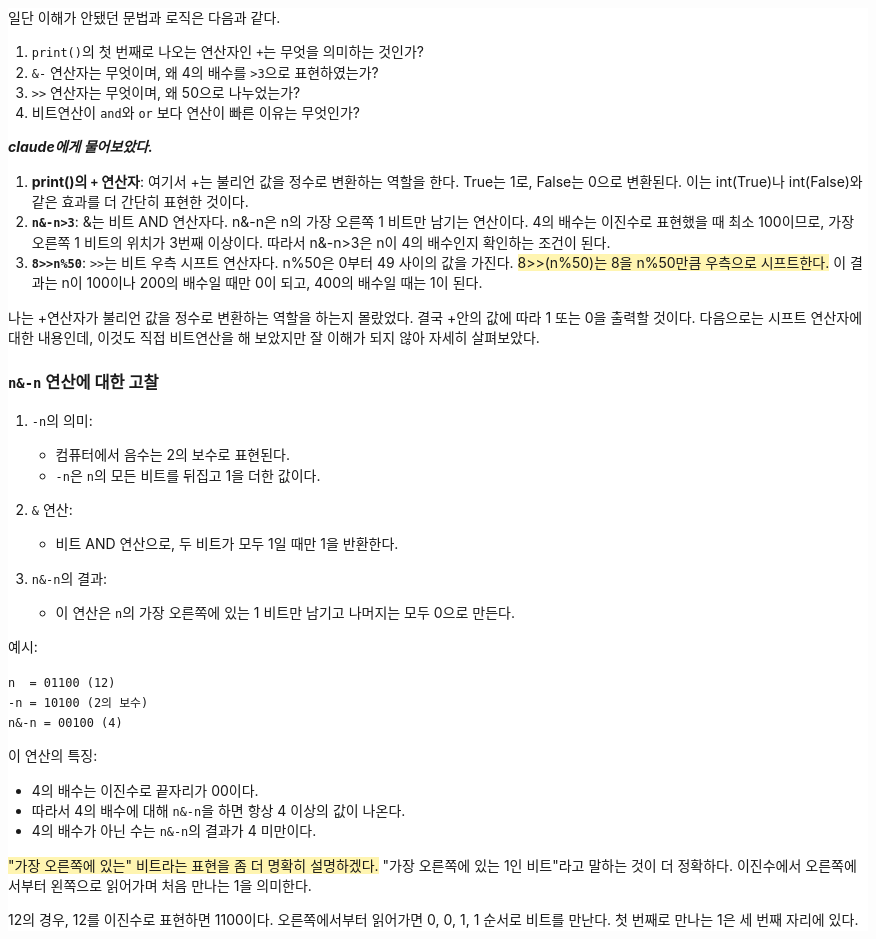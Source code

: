 일단 이해가 안됐던 문법과 로직은 다음과 같다.

1. `print()`의 첫 번째로 나오는 연산자인 `+`는 무엇을 의미하는 것인가?
2. `&-` 연산자는 무엇이며, 왜 4의 배수를 `>3`으로 표현하였는가?
3. `>>` 연산자는 무엇이며, 왜 50으로 나누었는가?
4. 비트연산이 `and`와 `or` 보다 연산이 빠른 이유는 무엇인가?

_**claude에게 물어보았다.**_

1. **print()의 `+` 연산자**:
   여기서 +는 불리언 값을 정수로 변환하는 역할을 한다. True는 1로, False는 0으로 변환된다.
   이는 int(True)나 int(False)와 같은 효과를 더 간단히 표현한 것이다.
   <br>
2. **`n&-n>3`**:
   &는 비트 AND 연산자다. n&-n은 n의 가장 오른쪽 1 비트만 남기는 연산이다.
   4의 배수는 이진수로 표현했을 때 최소 100이므로, 가장 오른쪽 1 비트의 위치가 3번째 이상이다.
   따라서 n&-n>3은 n이 4의 배수인지 확인하는 조건이 된다.
   <br>
3. **`8>>n%50`**:
   `>>`는 비트 우측 시프트 연산자다. n%50은 0부터 49 사이의 값을 가진다.
   <span style='background-color: #fff5b1'>8>>(n%50)는 8을 n%50만큼 우측으로 시프트한다.</span>
   이 결과는 n이 100이나 200의 배수일 때만 0이 되고, 400의 배수일 때는 1이 된다.

나는 +연산자가 불리언 값을 정수로 변환하는 역할을 하는지 몰랐었다. 결국 +안의 값에 따라 1 또는 0을 출력할 것이다.
다음으로는 시프트 연산자에 대한 내용인데, 이것도 직접 비트연산을 해 보았지만 잘 이해가 되지 않아 자세히 살펴보았다.

### `n&-n` 연산에 대한 고찰

1. `-n`의 의미:

   - 컴퓨터에서 음수는 2의 보수로 표현된다.
   - `-n`은 `n`의 모든 비트를 뒤집고 1을 더한 값이다.

2. `&` 연산:

   - 비트 AND 연산으로, 두 비트가 모두 1일 때만 1을 반환한다.

3. `n&-n`의 결과:
   - 이 연산은 `n`의 가장 오른쪽에 있는 1 비트만 남기고 나머지는 모두 0으로 만든다.

예시:

```
n  = 01100 (12)
-n = 10100 (2의 보수)
n&-n = 00100 (4)
```

이 연산의 특징:

- 4의 배수는 이진수로 끝자리가 00이다.
- 따라서 4의 배수에 대해 `n&-n`을 하면 항상 4 이상의 값이 나온다.
- 4의 배수가 아닌 수는 `n&-n`의 결과가 4 미만이다.

<span style='background-color: #fff5b1'>"가장 오른쪽에 있는" 비트라는 표현을 좀 더 명확히 설명하겠다.</span>
"가장 오른쪽에 있는 1인 비트"라고 말하는 것이 더 정확하다. 이진수에서 오른쪽에서부터 왼쪽으로 읽어가며 처음 만나는 1을 의미한다.

12의 경우, 12를 이진수로 표현하면 1100이다.
오른쪽에서부터 읽어가면 0, 0, 1, 1 순서로 비트를 만난다.
첫 번째로 만나는 1은 세 번째 자리에 있다.
